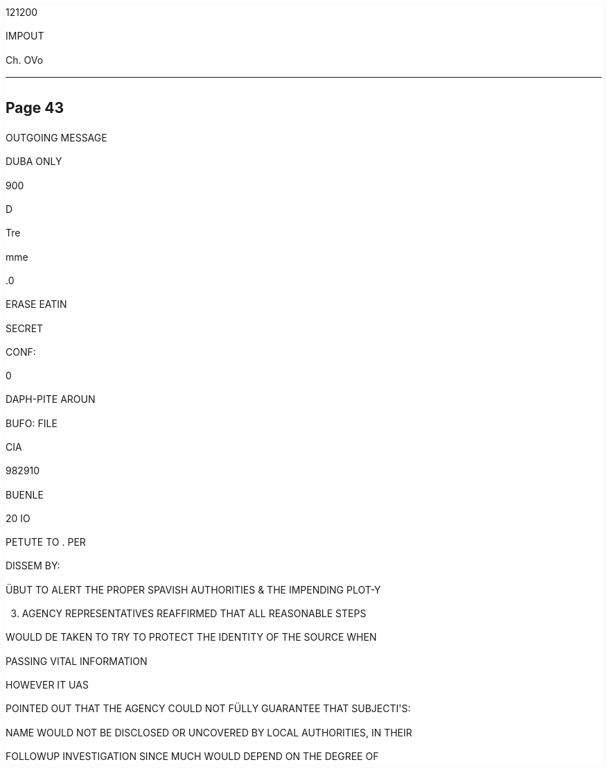 121200

IMPOUT

Ch. OVo

---

## Page 43

OUTGOING MESSAGE

DUBA ONLY

900

D

Tre

mme

.0

ERASE EATIN

SECRET

CONF:

0

DAPH-PITE AROUN

BUFO: FILE

CIA

982910

BUENLE

20 IO

PETUTE TO . PER

DISSEM BY:

ÜBUT TO ALERT THE PROPER SPAVISH AUTHORITIES & THE IMPENDING PLOT-Y

3. AGENCY REPRESENTATIVES REAFFIRMED THAT ALL REASONABLE STEPS

WOULD DE TAKEN TO TRY TO PROTECT THE IDENTITY OF THE SOURCE WHEN

PASSING VITAL INFORMATION

HOWEVER IT UAS

POINTED OUT THAT THE AGENCY COULD NOT FÜLLY GUARANTEE THAT SUBJECTI'S:

NAME WOULD NOT BE DISCLOSED OR UNCOVERED BY LOCAL AUTHORITIES, IN THEIR

FOLLOWUP INVESTIGATION SINCE MUCH WOULD DEPEND ON THE DEGREE OF
